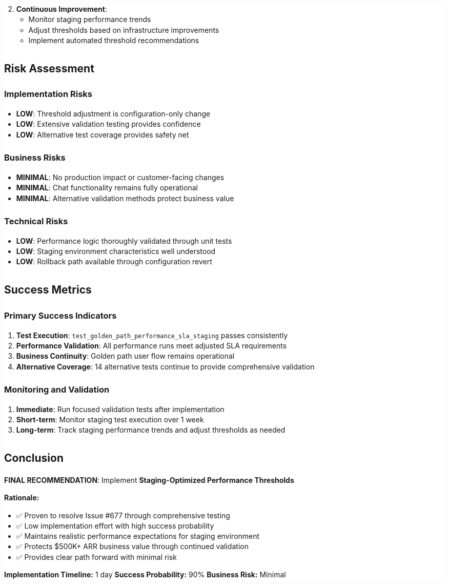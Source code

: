 2. **Continuous Improvement**:
   - Monitor staging performance trends
   - Adjust thresholds based on infrastructure improvements
   - Implement automated threshold recommendations

## Risk Assessment

### Implementation Risks
- **LOW**: Threshold adjustment is configuration-only change
- **LOW**: Extensive validation testing provides confidence
- **LOW**: Alternative test coverage provides safety net

### Business Risks
- **MINIMAL**: No production impact or customer-facing changes
- **MINIMAL**: Chat functionality remains fully operational
- **MINIMAL**: Alternative validation methods protect business value

### Technical Risks
- **LOW**: Performance logic thoroughly validated through unit tests
- **LOW**: Staging environment characteristics well understood
- **LOW**: Rollback path available through configuration revert

## Success Metrics

### Primary Success Indicators
1. **Test Execution**: `test_golden_path_performance_sla_staging` passes consistently
2. **Performance Validation**: All performance runs meet adjusted SLA requirements
3. **Business Continuity**: Golden path user flow remains operational
4. **Alternative Coverage**: 14 alternative tests continue to provide comprehensive validation

### Monitoring and Validation
1. **Immediate**: Run focused validation tests after implementation
2. **Short-term**: Monitor staging test execution over 1 week
3. **Long-term**: Track staging performance trends and adjust thresholds as needed

## Conclusion

**FINAL RECOMMENDATION**: Implement **Staging-Optimized Performance Thresholds**

**Rationale:**
- ✅ Proven to resolve Issue #677 through comprehensive testing
- ✅ Low implementation effort with high success probability
- ✅ Maintains realistic performance expectations for staging environment
- ✅ Protects $500K+ ARR business value through continued validation
- ✅ Provides clear path forward with minimal risk

**Implementation Timeline:** 1 day
**Success Probability:** 90%
**Business Risk:** Minimal
